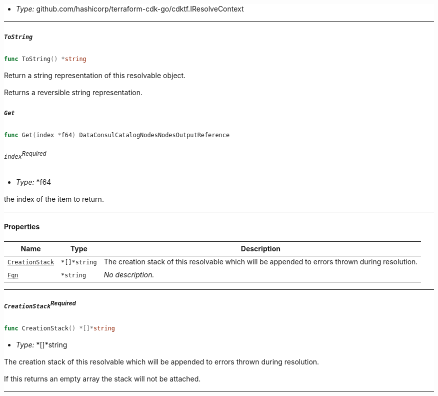 - *Type:* github.com/hashicorp/terraform-cdk-go/cdktf.IResolveContext

---

##### `ToString` <a name="ToString" id="@cdktf/provider-consul.dataConsulCatalogNodes.DataConsulCatalogNodesNodesList.toString"></a>

```go
func ToString() *string
```

Return a string representation of this resolvable object.

Returns a reversible string representation.

##### `Get` <a name="Get" id="@cdktf/provider-consul.dataConsulCatalogNodes.DataConsulCatalogNodesNodesList.get"></a>

```go
func Get(index *f64) DataConsulCatalogNodesNodesOutputReference
```

###### `index`<sup>Required</sup> <a name="index" id="@cdktf/provider-consul.dataConsulCatalogNodes.DataConsulCatalogNodesNodesList.get.parameter.index"></a>

- *Type:* *f64

the index of the item to return.

---


#### Properties <a name="Properties" id="Properties"></a>

| **Name** | **Type** | **Description** |
| --- | --- | --- |
| <code><a href="#@cdktf/provider-consul.dataConsulCatalogNodes.DataConsulCatalogNodesNodesList.property.creationStack">CreationStack</a></code> | <code>*[]*string</code> | The creation stack of this resolvable which will be appended to errors thrown during resolution. |
| <code><a href="#@cdktf/provider-consul.dataConsulCatalogNodes.DataConsulCatalogNodesNodesList.property.fqn">Fqn</a></code> | <code>*string</code> | *No description.* |

---

##### `CreationStack`<sup>Required</sup> <a name="CreationStack" id="@cdktf/provider-consul.dataConsulCatalogNodes.DataConsulCatalogNodesNodesList.property.creationStack"></a>

```go
func CreationStack() *[]*string
```

- *Type:* *[]*string

The creation stack of this resolvable which will be appended to errors thrown during resolution.

If this returns an empty array the stack will not be attached.

---
